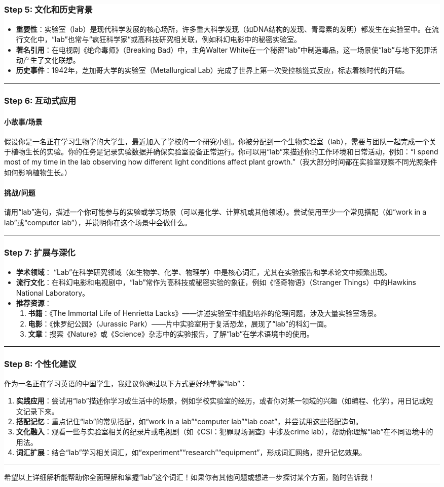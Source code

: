 ### Step 5: 文化和历史背景
- **重要性**：实验室（lab）是现代科学发展的核心场所，许多重大科学发现（如DNA结构的发现、青霉素的发明）都发生在实验室中。在流行文化中，“lab”也常与“疯狂科学家”或高科技研究相关联，例如科幻电影中的秘密实验室。
- **著名引用**：在电视剧《绝命毒师》（Breaking Bad）中，主角Walter White在一个秘密“lab”中制造毒品，这一场景使“lab”与地下犯罪活动产生了文化联想。
- **历史事件**：1942年，芝加哥大学的实验室（Metallurgical Lab）完成了世界上第一次受控核链式反应，标志着核时代的开端。

---

### Step 6: 互动式应用
#### 小故事/场景
假设你是一名正在学习生物学的大学生，最近加入了学校的一个研究小组。你被分配到一个生物实验室（lab），需要与团队一起完成一个关于植物生长的实验。你的任务是记录实验数据并确保实验室设备正常运行。你可以用“lab”来描述你的工作环境和日常活动，例如：“I spend most of my time in the lab observing how different light conditions affect plant growth.”（我大部分时间都在实验室观察不同光照条件如何影响植物生长。）

#### 挑战/问题
请用“lab”造句，描述一个你可能参与的实验或学习场景（可以是化学、计算机或其他领域）。尝试使用至少一个常见搭配（如“work in a lab”或“computer lab”），并说明你在这个场景中会做什么。

---

### Step 7: 扩展与深化
- **学术领域**： “Lab”在科学研究领域（如生物学、化学、物理学）中是核心词汇，尤其在实验报告和学术论文中频繁出现。
- **流行文化**：在科幻电影和电视剧中，“lab”常作为高科技或秘密实验的象征，例如《怪奇物语》（Stranger Things）中的Hawkins National Laboratory。
- **推荐资源**：
  1. **书籍**：《The Immortal Life of Henrietta Lacks》——讲述实验室中细胞培养的伦理问题，涉及大量实验室场景。
  2. **电影**：《侏罗纪公园》（Jurassic Park）——片中实验室用于复活恐龙，展现了“lab”的科幻一面。
  3. **文章**：搜索《Nature》或《Science》杂志中的实验报告，了解“lab”在学术语境中的使用。

---

### Step 8: 个性化建议
作为一名正在学习英语的中国学生，我建议你通过以下方式更好地掌握“lab”：
1. **实践应用**：尝试用“lab”描述你学习或生活中的场景，例如学校实验室的经历，或者你对某一领域的兴趣（如编程、化学）。用日记或短文记录下来。
2. **搭配记忆**：重点记住“lab”的常见搭配，如“work in a lab”“computer lab”“lab coat”，并尝试用这些搭配造句。
3. **文化融入**：观看一些与实验室相关的纪录片或电视剧（如《CSI：犯罪现场调查》中涉及crime lab），帮助你理解“lab”在不同语境中的用法。
4. **词汇扩展**：结合“lab”学习相关词汇，如“experiment”“research”“equipment”，形成词汇网络，提升记忆效果。

---

希望以上详细解析能帮助你全面理解和掌握“lab”这个词汇！如果你有其他问题或想进一步探讨某个方面，随时告诉我！
